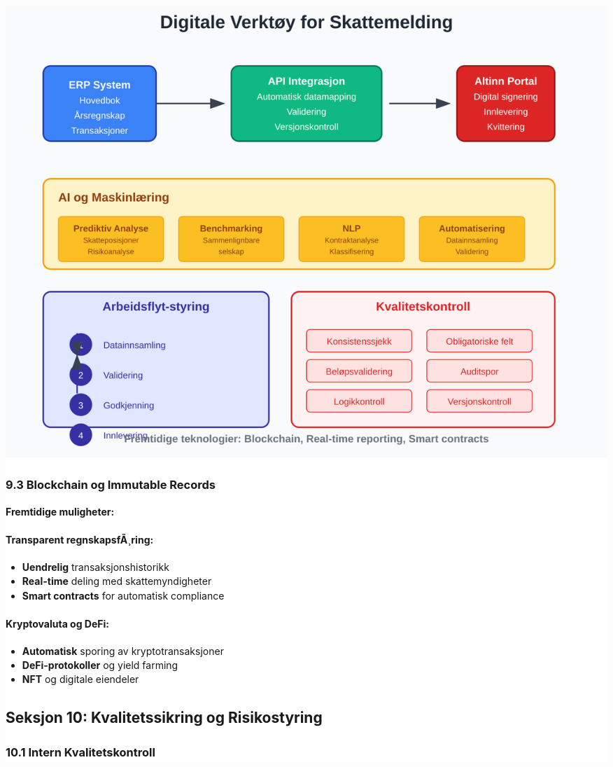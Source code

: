 ![Digitale VerktÃ¸y](digitale-verktoy-skattemelding.svg)

### 9.3 Blockchain og Immutable Records

**Fremtidige muligheter:**

#### Transparent regnskapsfÃ¸ring:
* **Uendrelig** transaksjonshistorikk
* **Real-time** deling med skattemyndigheter
* **Smart contracts** for automatisk compliance

#### Kryptovaluta og DeFi:
* **Automatisk** sporing av kryptotransaksjoner
* **DeFi-protokoller** og yield farming
* **NFT** og digitale eiendeler

## Seksjon 10: Kvalitetssikring og Risikostyring

### 10.1 Intern Kvalitetskontroll
